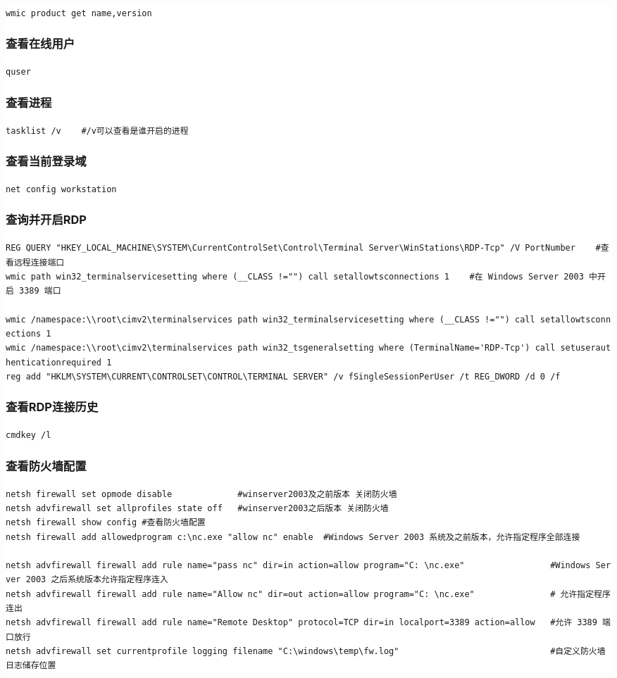 ```
wmic product get name,version
```

### 查看在线用户

```
quser
```

### 查看进程

```
tasklist /v    #/v可以查看是谁开启的进程
```

### 查看当前登录域

```
net config workstation
```

### 查询并开启RDP

```
REG QUERY "HKEY_LOCAL_MACHINE\SYSTEM\CurrentControlSet\Control\Terminal Server\WinStations\RDP-Tcp" /V PortNumber    #查看远程连接端口
wmic path win32_terminalservicesetting where (__CLASS !="") call setallowtsconnections 1    #在 Windows Server 2003 中开启 3389 端口

wmic /namespace:\\root\cimv2\terminalservices path win32_terminalservicesetting where (__CLASS !="") call setallowtsconnections 1  
wmic /namespace:\\root\cimv2\terminalservices path win32_tsgeneralsetting where (TerminalName='RDP-Tcp') call setuserauthenticationrequired 1
reg add "HKLM\SYSTEM\CURRENT\CONTROLSET\CONTROL\TERMINAL SERVER" /v fSingleSessionPerUser /t REG_DWORD /d 0 /f
```

### 查看RDP连接历史

```
cmdkey /l
```

### 查看防火墙配置

```
netsh firewall set opmode disable  			  #winserver2003及之前版本 关闭防火墙
netsh advfirewall set allprofiles state off   #winserver2003之后版本 关闭防火墙
netsh firewall show config #查看防火墙配置
netsh firewall add allowedprogram c:\nc.exe "allow nc" enable  #Windows Server 2003 系统及之前版本，允许指定程序全部连接

netsh advfirewall firewall add rule name="pass nc" dir=in action=allow program="C: \nc.exe"  				#Windows Server 2003 之后系统版本允许指定程序连入
netsh advfirewall firewall add rule name="Allow nc" dir=out action=allow program="C: \nc.exe"  				# 允许指定程序连出
netsh advfirewall firewall add rule name="Remote Desktop" protocol=TCP dir=in localport=3389 action=allow   #允许 3389 端口放行
netsh advfirewall set currentprofile logging filename "C:\windows\temp\fw.log" 								#自定义防火墙日志储存位置
```
